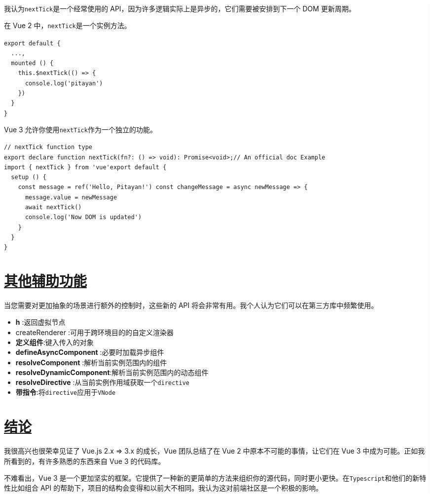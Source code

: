 我认为`nextTick`是一个经常使用的 API，因为许多逻辑实际上是异步的，它们需要被安排到下一个 DOM 更新周期。

在 Vue 2 中，`nextTick`是一个实例方法。

```
export default {
  ...,
  mounted () {
    this.$nextTick(() => {
      console.log('pitayan')
    })
  }
}
```

Vue 3 允许你使用`nextTick`作为一个独立的功能。

```
// nextTick function type
export declare function nextTick(fn?: () => void): Promise<void>;// An official doc Example
import { nextTick } from 'vue'export default {
  setup () {
    const message = ref('Hello, Pitayan!') const changeMessage = async newMessage => {
      message.value = newMessage
      await nextTick()
      console.log('Now DOM is updated')
    }
  }
}
```

# [其他辅助功能](https://pitayan.com/posts/vue-next-features/#other-helper-functions)

当您需要对更加抽象的场景进行额外的控制时，这些新的 API 将会非常有用。我个人认为它们可以在第三方库中频繁使用。

*   **h** :返回虚拟节点
*   createRenderer :可用于跨环境目的的自定义渲染器
*   **定义组件**:键入传入的对象
*   **defineAsyncComponent** :必要时加载异步组件
*   **resolveComponent** :解析当前实例范围内的组件
*   **resolveDynamicComponent**:解析当前实例范围内的动态组件
*   **resolveDirective** :从当前实例作用域获取一个`directive`
*   **带指令**:将`directive`应用于`VNode`

# [结论](https://pitayan.com/posts/vue-next-features/#conclusions)

我很高兴也很荣幸见证了 Vue.js 2.x => 3.x 的成长，Vue 团队总结了在 Vue 2 中原本不可能的事情，让它们在 Vue 3 中成为可能。正如我所看到的，有许多熟悉的东西来自 Vue 3 的代码库。

不难看出，Vue 3 是一个更加坚实的框架。它提供了一种新的更简单的方法来组织你的源代码，同时更小更快。在`Typescript`和他们的新特性比如组合 API 的帮助下，项目的结构会变得和以前大不相同。我认为这对前端社区是一个积极的影响。

